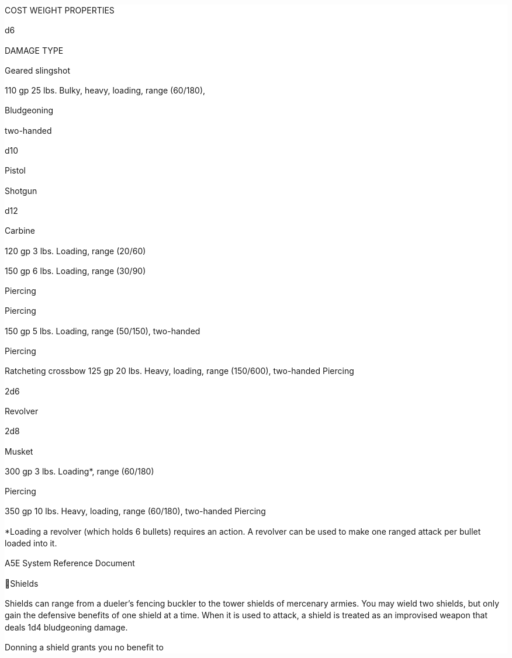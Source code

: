 COST WEIGHT PROPERTIES

d6

DAMAGE TYPE

Geared slingshot

110 gp 25 lbs. Bulky, heavy, loading, range (60/180),

Bludgeoning

two-handed

d10

Pistol

Shotgun

d12

Carbine

120 gp 3 lbs. Loading, range (20/60)

150 gp 6 lbs. Loading, range (30/90)

Piercing

Piercing

150 gp 5 lbs. Loading, range (50/150), two-handed

Piercing

Ratcheting crossbow 125 gp 20 lbs. Heavy, loading, range (150/600), two-handed Piercing

2d6

Revolver

2d8

Musket

300 gp 3 lbs. Loading*, range (60/180)

Piercing

350 gp 10 lbs. Heavy, loading, range (60/180), two-handed Piercing

*Loading a revolver (which holds 6 bullets) requires an action. A revolver can be used to make one ranged attack per bullet loaded into it.

A5E System Reference Document

Shields

Shields can range from a dueler’s fencing buckler to the tower shields of mercenary armies. You may wield two shields, but only gain the defensive benefits of one shield at a time. When it is used to attack, a shield is treated as an improvised weapon that deals 1d4 bludgeoning damage.

Donning a shield grants you no benefit to
